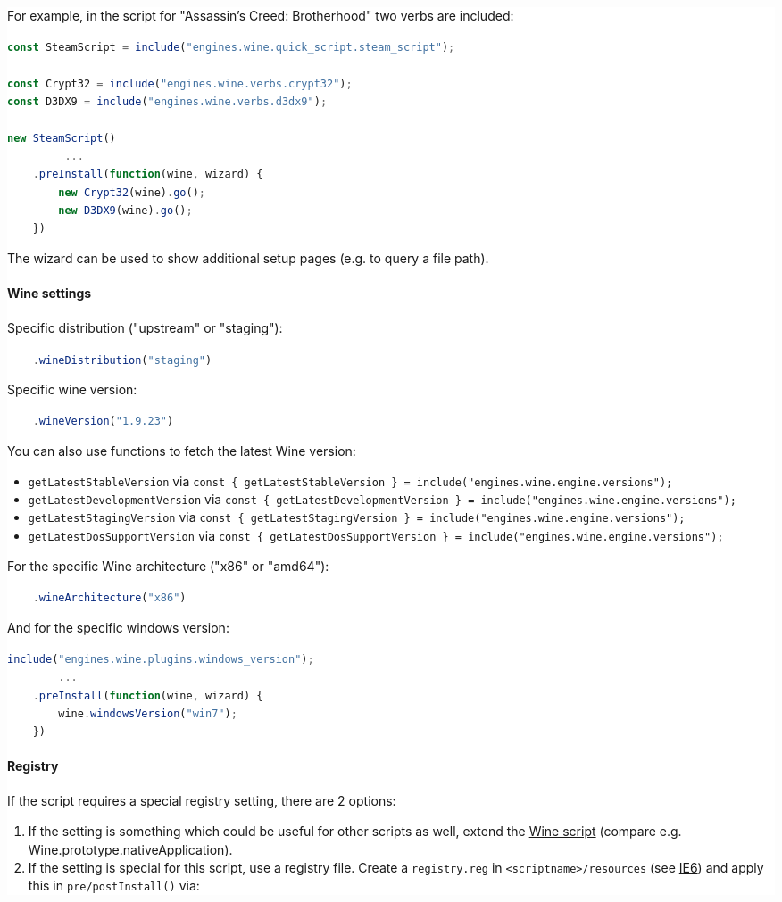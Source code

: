 For example, in the script for "Assassin’s Creed: Brotherhood" two verbs are included:

```javascript
const SteamScript = include("engines.wine.quick_script.steam_script");

const Crypt32 = include("engines.wine.verbs.crypt32");
const D3DX9 = include("engines.wine.verbs.d3dx9");

new SteamScript()
         ...
    .preInstall(function(wine, wizard) {
        new Crypt32(wine).go();
        new D3DX9(wine).go();
    })
```

The wizard can be used to show additional setup pages (e.g. to query a file path).

#### Wine settings
Specific distribution ("upstream" or "staging"):

```javascript
    .wineDistribution("staging")
```

Specific wine version:

```javascript
    .wineVersion("1.9.23")
```

You can also use functions to fetch the latest Wine version:
* `getLatestStableVersion` via `const { getLatestStableVersion } = include("engines.wine.engine.versions");`
* `getLatestDevelopmentVersion` via `const { getLatestDevelopmentVersion } = include("engines.wine.engine.versions");`
* `getLatestStagingVersion` via `const { getLatestStagingVersion } = include("engines.wine.engine.versions");`
* `getLatestDosSupportVersion` via `const { getLatestDosSupportVersion } = include("engines.wine.engine.versions");`

For the specific Wine architecture ("x86" or "amd64"):

```javascript
    .wineArchitecture("x86")
```

And for the specific windows version:

```javascript
include("engines.wine.plugins.windows_version");
        ...
    .preInstall(function(wine, wizard) {
        wine.windowsVersion("win7");
    })
```

#### Registry
If the script requires a special registry setting, there are 2 options:
1. If the setting is something which could be useful for other scripts as well, extend the [Wine script](https://github.com/PhoenicisOrg/scripts/blob/master/Engines/Wine/Engine/Object/script.js) (compare e.g. Wine.prototype.nativeApplication).
2. If the setting is special for this script, use a registry file. Create a `registry.reg` in `<scriptname>/resources` (see [IE6](https://github.com/PhoenicisOrg/scripts/blob/master/Applications/Internet/Internet%20Explorer%206.0/resources/ie6.reg)) and apply this in `pre/postInstall()` via:
